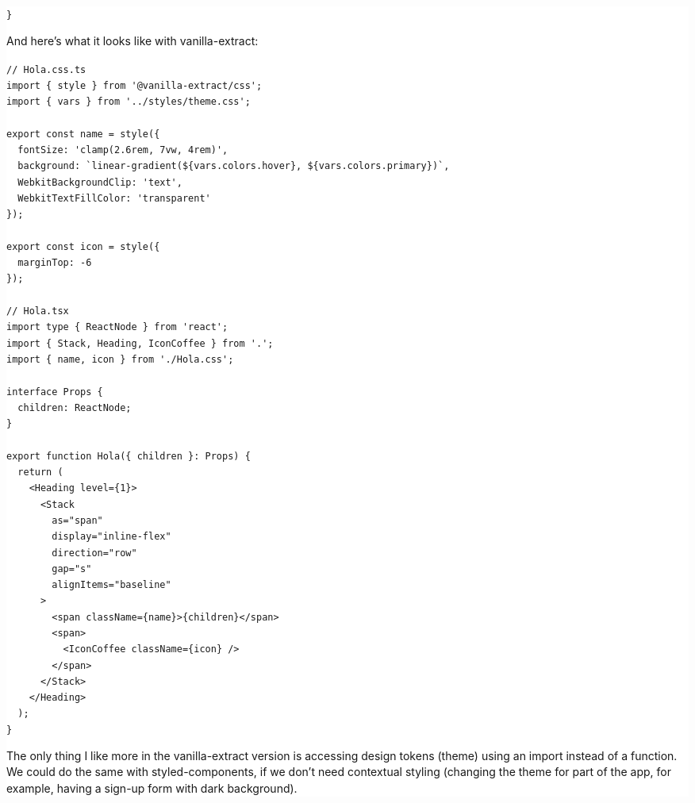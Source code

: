 ```tsx
}
```

And here’s what it looks like with vanilla-extract:

```tsx
// Hola.css.ts
import { style } from '@vanilla-extract/css';
import { vars } from '../styles/theme.css';

export const name = style({
  fontSize: 'clamp(2.6rem, 7vw, 4rem)',
  background: `linear-gradient(${vars.colors.hover}, ${vars.colors.primary})`,
  WebkitBackgroundClip: 'text',
  WebkitTextFillColor: 'transparent'
});

export const icon = style({
  marginTop: -6
});

// Hola.tsx
import type { ReactNode } from 'react';
import { Stack, Heading, IconCoffee } from '.';
import { name, icon } from './Hola.css';

interface Props {
  children: ReactNode;
}

export function Hola({ children }: Props) {
  return (
    <Heading level={1}>
      <Stack
        as="span"
        display="inline-flex"
        direction="row"
        gap="s"
        alignItems="baseline"
      >
        <span className={name}>{children}</span>
        <span>
          <IconCoffee className={icon} />
        </span>
      </Stack>
    </Heading>
  );
}
```

The only thing I like more in the vanilla-extract version is accessing design tokens (theme) using an import instead of a function. We could do the same with styled-components, if we don’t need contextual styling (changing the theme for part of the app, for example, having a sign-up form with dark background).
